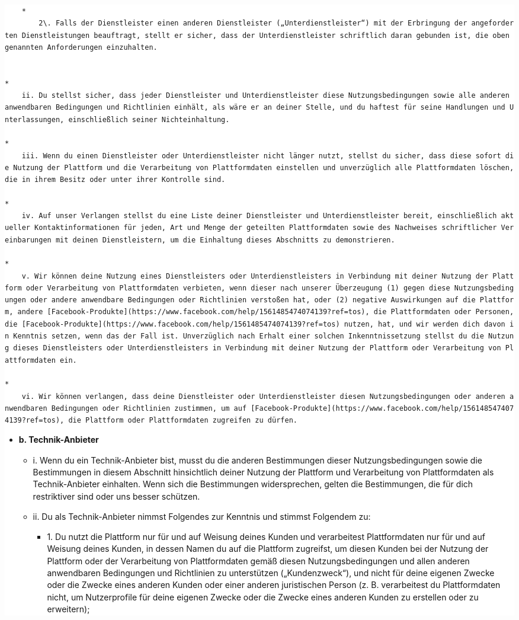         *     
            2\. Falls der Dienstleister einen anderen Dienstleister („Unterdienstleister“) mit der Erbringung der angeforderten Dienstleistungen beauftragt, stellt er sicher, dass der Unterdienstleister schriftlich daran gebunden ist, die oben genannten Anforderungen einzuhalten.
            
        
    *     
        ii. Du stellst sicher, dass jeder Dienstleister und Unterdienstleister diese Nutzungsbedingungen sowie alle anderen anwendbaren Bedingungen und Richtlinien einhält, als wäre er an deiner Stelle, und du haftest für seine Handlungen und Unterlassungen, einschließlich seiner Nichteinhaltung.
        
    *     
        iii. Wenn du einen Dienstleister oder Unterdienstleister nicht länger nutzt, stellst du sicher, dass diese sofort die Nutzung der Plattform und die Verarbeitung von Plattformdaten einstellen und unverzüglich alle Plattformdaten löschen, die in ihrem Besitz oder unter ihrer Kontrolle sind.
        
    *     
        iv. Auf unser Verlangen stellst du eine Liste deiner Dienstleister und Unterdienstleister bereit, einschließlich aktueller Kontaktinformationen für jeden, Art und Menge der geteilten Plattformdaten sowie des Nachweises schriftlicher Vereinbarungen mit deinen Dienstleistern, um die Einhaltung dieses Abschnitts zu demonstrieren.
        
    *     
        v. Wir können deine Nutzung eines Dienstleisters oder Unterdienstleisters in Verbindung mit deiner Nutzung der Plattform oder Verarbeitung von Plattformdaten verbieten, wenn dieser nach unserer Überzeugung (1) gegen diese Nutzungsbedingungen oder andere anwendbare Bedingungen oder Richtlinien verstoßen hat, oder (2) negative Auswirkungen auf die Plattform, andere [Facebook-Produkte](https://www.facebook.com/help/1561485474074139?ref=tos), die Plattformdaten oder Personen, die [Facebook-Produkte](https://www.facebook.com/help/1561485474074139?ref=tos) nutzen, hat, und wir werden dich davon in Kenntnis setzen, wenn das der Fall ist. Unverzüglich nach Erhalt einer solchen Inkenntnissetzung stellst du die Nutzung dieses Dienstleisters oder Unterdienstleisters in Verbindung mit deiner Nutzung der Plattform oder Verarbeitung von Plattformdaten ein.
        
    *     
        vi. Wir können verlangen, dass deine Dienstleister oder Unterdienstleister diesen Nutzungsbedingungen oder anderen anwendbaren Bedingungen oder Richtlinien zustimmen, um auf [Facebook-Produkte](https://www.facebook.com/help/1561485474074139?ref=tos), die Plattform oder Plattformdaten zugreifen zu dürfen.
        
    
*     
    **b. Technik-Anbieter**
    
    *     
        i. Wenn du ein Technik-Anbieter bist, musst du die anderen Bestimmungen dieser Nutzungsbedingungen sowie die Bestimmungen in diesem Abschnitt hinsichtlich deiner Nutzung der Plattform und Verarbeitung von Plattformdaten als Technik-Anbieter einhalten. Wenn sich die Bestimmungen widersprechen, gelten die Bestimmungen, die für dich restriktiver sind oder uns besser schützen.
        
    *     
        ii. Du als Technik-Anbieter nimmst Folgendes zur Kenntnis und stimmst Folgendem zu:
        
        *     
            1\. Du nutzt die Plattform nur für und auf Weisung deines Kunden und verarbeitest Plattformdaten nur für und auf Weisung deines Kunden, in dessen Namen du auf die Plattform zugreifst, um diesen Kunden bei der Nutzung der Plattform oder der Verarbeitung von Plattformdaten gemäß diesen Nutzungsbedingungen und allen anderen anwendbaren Bedingungen und Richtlinien zu unterstützen („Kundenzweck“), und nicht für deine eigenen Zwecke oder die Zwecke eines anderen Kunden oder einer anderen juristischen Person (z. B. verarbeitest du Plattformdaten nicht, um Nutzerprofile für deine eigenen Zwecke oder die Zwecke eines anderen Kunden zu erstellen oder zu erweitern);
            